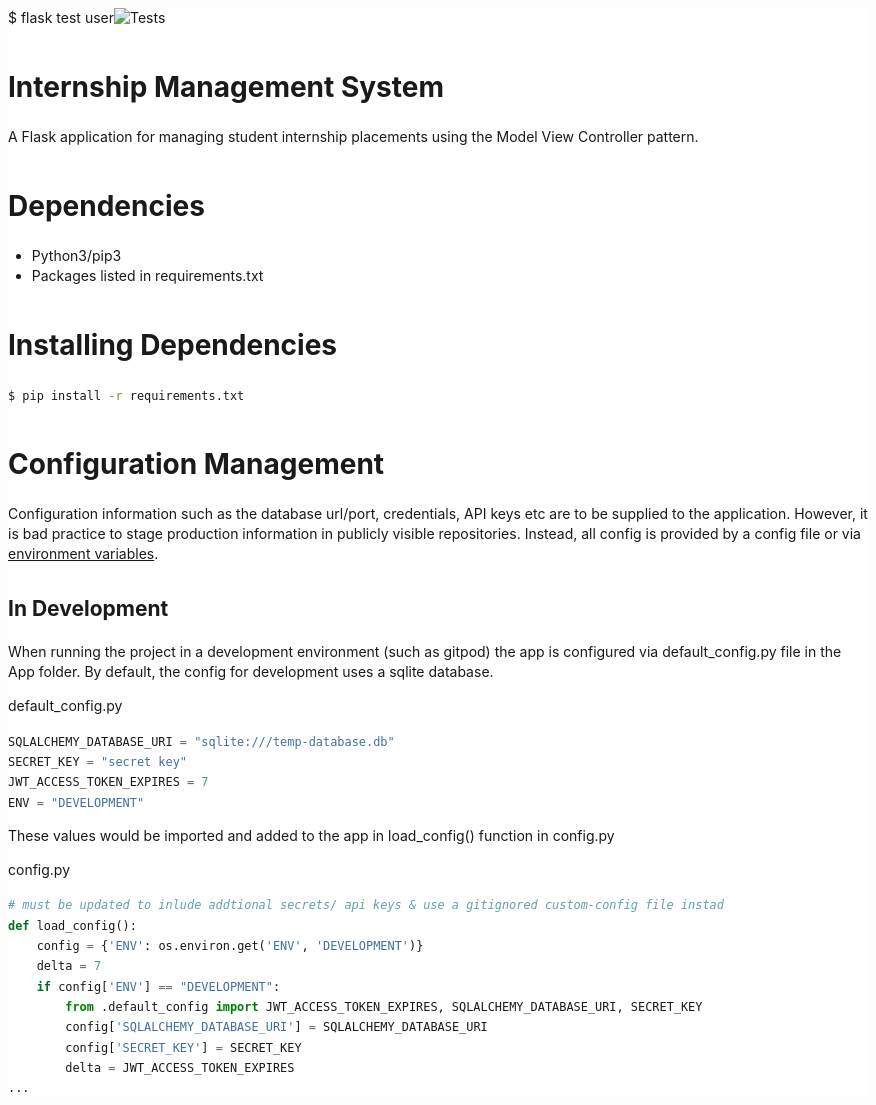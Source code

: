 $ flask test user![Tests](https://github.com/uwidcit/flaskmvc/actions/workflows/dev.yml/badge.svg)

# Internship Management System
A Flask application for managing student internship placements using the Model View Controller pattern.

# Dependencies
* Python3/pip3
* Packages listed in requirements.txt

# Installing Dependencies
```bash
$ pip install -r requirements.txt
```

# Configuration Management


Configuration information such as the database url/port, credentials, API keys etc are to be supplied to the application. However, it is bad practice to stage production information in publicly visible repositories.
Instead, all config is provided by a config file or via [environment variables](https://linuxize.com/post/how-to-set-and-list-environment-variables-in-linux/).

## In Development

When running the project in a development environment (such as gitpod) the app is configured via default_config.py file in the App folder. By default, the config for development uses a sqlite database.

default_config.py
```python
SQLALCHEMY_DATABASE_URI = "sqlite:///temp-database.db"
SECRET_KEY = "secret key"
JWT_ACCESS_TOKEN_EXPIRES = 7
ENV = "DEVELOPMENT"
```

These values would be imported and added to the app in load_config() function in config.py

config.py
```python
# must be updated to inlude addtional secrets/ api keys & use a gitignored custom-config file instad
def load_config():
    config = {'ENV': os.environ.get('ENV', 'DEVELOPMENT')}
    delta = 7
    if config['ENV'] == "DEVELOPMENT":
        from .default_config import JWT_ACCESS_TOKEN_EXPIRES, SQLALCHEMY_DATABASE_URI, SECRET_KEY
        config['SQLALCHEMY_DATABASE_URI'] = SQLALCHEMY_DATABASE_URI
        config['SECRET_KEY'] = SECRET_KEY
        delta = JWT_ACCESS_TOKEN_EXPIRES
...
```
